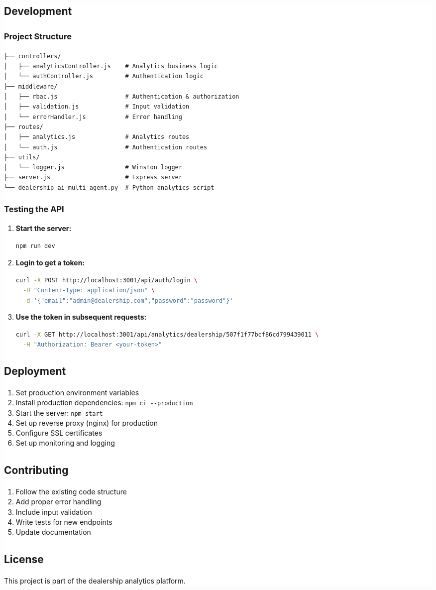 ## Development

### Project Structure

```
├── controllers/
│   ├── analyticsController.js    # Analytics business logic
│   └── authController.js         # Authentication logic
├── middleware/
│   ├── rbac.js                   # Authentication & authorization
│   ├── validation.js             # Input validation
│   └── errorHandler.js           # Error handling
├── routes/
│   ├── analytics.js              # Analytics routes
│   └── auth.js                   # Authentication routes
├── utils/
│   └── logger.js                 # Winston logger
├── server.js                     # Express server
└── dealership_ai_multi_agent.py  # Python analytics script
```

### Testing the API

1. **Start the server:**
   ```bash
   npm run dev
   ```

2. **Login to get a token:**
   ```bash
   curl -X POST http://localhost:3001/api/auth/login \
     -H "Content-Type: application/json" \
     -d '{"email":"admin@dealership.com","password":"password"}'
   ```

3. **Use the token in subsequent requests:**
   ```bash
   curl -X GET http://localhost:3001/api/analytics/dealership/507f1f77bcf86cd799439011 \
     -H "Authorization: Bearer <your-token>"
   ```

## Deployment

1. Set production environment variables
2. Install production dependencies: `npm ci --production`
3. Start the server: `npm start`
4. Set up reverse proxy (nginx) for production
5. Configure SSL certificates
6. Set up monitoring and logging

## Contributing

1. Follow the existing code structure
2. Add proper error handling
3. Include input validation
4. Write tests for new endpoints
5. Update documentation

## License

This project is part of the dealership analytics platform.